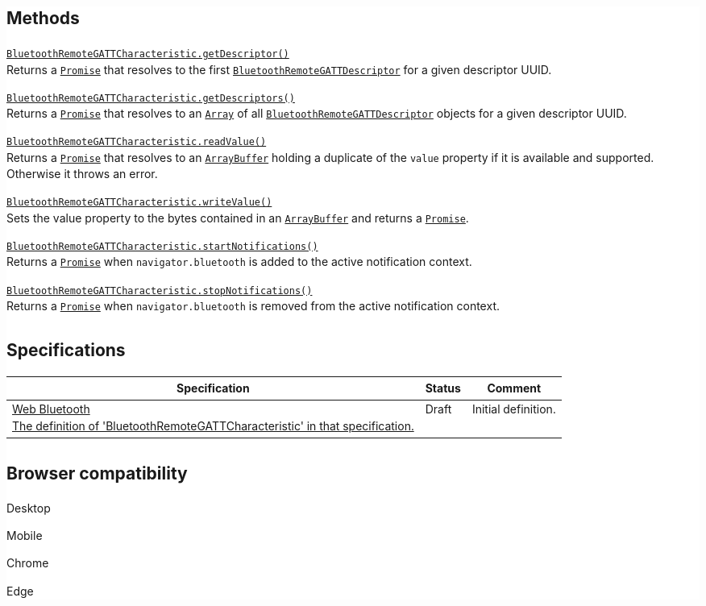 ## Methods

[`BluetoothRemoteGATTCharacteristic.getDescriptor()`](bluetoothremotegattcharacteristic/getdescriptor)  
Returns a [`Promise`](https://developer.mozilla.org/en-US/docs/Web/JavaScript/Reference/Global_Objects/Promise) that resolves to the first [`BluetoothRemoteGATTDescriptor`](bluetoothremotegattdescriptor) for a given descriptor UUID.

[`BluetoothRemoteGATTCharacteristic.getDescriptors()`](bluetoothremotegattcharacteristic/getdescriptors)  
Returns a [`Promise`](https://developer.mozilla.org/en-US/docs/Web/JavaScript/Reference/Global_Objects/Promise) that resolves to an [`Array`](https://developer.mozilla.org/en-US/docs/Web/JavaScript/Reference/Global_Objects/Array) of all [`BluetoothRemoteGATTDescriptor`](bluetoothremotegattdescriptor) objects for a given descriptor UUID.

[`BluetoothRemoteGATTCharacteristic.readValue()`](bluetoothremotegattcharacteristic/readvalue)  
Returns a [`Promise`](https://developer.mozilla.org/en-US/docs/Web/JavaScript/Reference/Global_Objects/Promise) that resolves to an [`ArrayBuffer`](https://developer.mozilla.org/en-US/docs/Web/JavaScript/Reference/Global_Objects/ArrayBuffer) holding a duplicate of the `value` property if it is available and supported. Otherwise it throws an error.

[`BluetoothRemoteGATTCharacteristic.writeValue()`](bluetoothremotegattcharacteristic/writevalue)  
Sets the value property to the bytes contained in an [`ArrayBuffer`](https://developer.mozilla.org/en-US/docs/Web/JavaScript/Reference/Global_Objects/ArrayBuffer) and returns a [`Promise`](https://developer.mozilla.org/en-US/docs/Web/JavaScript/Reference/Global_Objects/Promise).

[`BluetoothRemoteGATTCharacteristic.startNotifications()`](bluetoothremotegattcharacteristic/startnotifications)  
Returns a [`Promise`](https://developer.mozilla.org/en-US/docs/Web/JavaScript/Reference/Global_Objects/Promise) when `navigator.bluetooth` is added to the active notification context.

[`BluetoothRemoteGATTCharacteristic.stopNotifications()`](bluetoothremotegattcharacteristic/stopnotifications)  
Returns a [`Promise`](https://developer.mozilla.org/en-US/docs/Web/JavaScript/Reference/Global_Objects/Promise) when `navigator.bluetooth` is removed from the active notification context.

## Specifications

<table><thead><tr class="header"><th>Specification</th><th>Status</th><th>Comment</th></tr></thead><tbody><tr class="odd"><td><a href="https://webbluetoothcg.github.io/web-bluetooth/#bluetoothremotegattcharacteristic">Web Bluetooth<br />
<span class="small">The definition of 'BluetoothRemoteGATTCharacteristic' in that specification.</span></a></td><td><span class="spec-draft">Draft</span></td><td>Initial definition.</td></tr></tbody></table>

## Browser compatibility

Desktop

Mobile

Chrome

Edge
